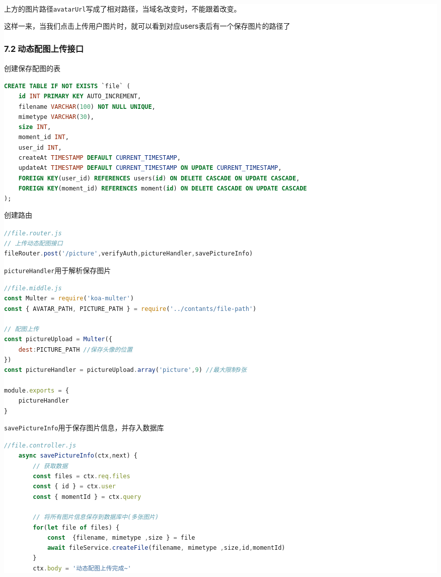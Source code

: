 

上方的图片路径`avatarUrl`写成了相对路径，当域名改变时，不能跟着改变。

这样一来，当我们点击上传用户图片时，就可以看到对应users表后有一个保存图片的路径了



### 7.2 动态配图上传接口

创建保存配图的表

```sql
CREATE TABLE IF NOT EXISTS `file` (
	id INT PRIMARY KEY AUTO_INCREMENT,
	filename VARCHAR(100) NOT NULL UNIQUE,
	mimetype VARCHAR(30),
	size INT,
	moment_id INT,
	user_id INT,
	createAt TIMESTAMP DEFAULT CURRENT_TIMESTAMP,
	updateAt TIMESTAMP DEFAULT CURRENT_TIMESTAMP ON UPDATE CURRENT_TIMESTAMP,
	FOREIGN KEY(user_id) REFERENCES users(id) ON DELETE CASCADE ON UPDATE CASCADE,
	FOREIGN KEY(moment_id) REFERENCES moment(id) ON DELETE CASCADE ON UPDATE CASCADE
);
```



创建路由

```js
//file.router.js
// 上传动态配图接口
fileRouter.post('/picture',verifyAuth,pictureHandler,savePictureInfo)
```

`pictureHandler`用于解析保存图片

```js
//file.middle.js
const Multer = require('koa-multer')
const { AVATAR_PATH, PICTURE_PATH } = require('../contants/file-path')

// 配图上传
const pictureUpload = Multer({
    dest:PICTURE_PATH //保存头像的位置
})
const pictureHandler = pictureUpload.array('picture',9) //最大限制9张

module.exports = {
    pictureHandler
}
```

`savePictureInfo`用于保存图片信息，并存入数据库

```js
//file.controller.js
    async savePictureInfo(ctx,next) {
        // 获取数据
        const files = ctx.req.files
        const { id } = ctx.user
        const { momentId } = ctx.query

        // 将所有图片信息保存到数据库中(多张图片)
        for(let file of files) {
            const  {filename, mimetype ,size } = file
            await fileService.createFile(filename, mimetype ,size,id,momentId)
        }
        ctx.body = '动态配图上传完成~'
```